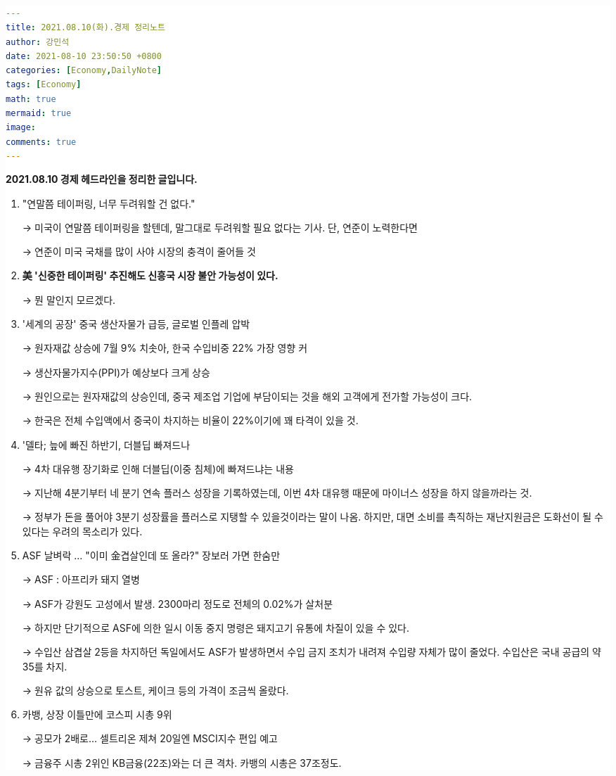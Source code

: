 ```yaml
---
title: 2021.08.10(화).경제 정리노트
author: 강민석
date: 2021-08-10 23:50:50 +0800
categories: [Economy,DailyNote]
tags: [Economy]
math: true
mermaid: true
image: 
comments: true
---
```


**2021.08.10 경제 헤드라인을 정리한 글입니다.**

1. "연말쯤 테이퍼링, 너무 두려워할 건 없다."

    → 미국이 연말쯤 테이퍼링을 할텐데, 말그대로 두려워할 필요 없다는 기사. 단, 연준이 노력한다면

    → 연준이 미국 국채를 많이 사야 시장의 충격이 줄어들 것

2. **美 '신중한 테이퍼링' 추진해도 신흥국 시장 불안 가능성이 있다.**

    → 뭔 말인지 모르겠다.

3. '세계의 공장' 중국 생산자물가 급등, 글로벌 인플레 압박

    → 원자재값 상승에 7월 9% 치솟아, 한국 수입비중 22% 가장 영향 커

    → 생산자물가지수(PPI)가 예상보다 크게 상승 

    → 원인으로는 원자재값의 상승인데, 중국 제조업 기업에 부담이되는 것을 해외 고객에게 전가할 가능성이 크다.

    → 한국은 전체 수입액에서 중국이 차지하는 비율이 22%이기에 꽤 타격이 있을 것.

4. '델타; 늪에 빠진 하반기, 더블딥 빠져드나

    → 4차 대유행 장기화로 인해 더블딥(이중 침체)에 빠져드냐는 내용

    → 지난해 4분기부터 네 분기 연속 플러스 성장을 기록하였는데, 이번 4차 대유행 때문에 마이너스 성장을 하지 않을까라는 것.

    → 정부가 돈을 풀어야 3분기 성장률을 플러스로 지탱할 수 있을것이라는 말이 나옴. 하지만, 대면 소비를 촉직하는 재난지원금은 도화선이 될 수 있다는 우려의 목소리가 있다.

5. ASF 날벼락 ... "이미 金겹살인데 또 올라?" 장보러 가면 한숨만

    → ASF : 아프리카 돼지 열병

    → ASF가 강원도 고성에서 발생. 2300마리 정도로 전체의 0.02%가 살처분 

    → 하지만 단기적으로 ASF에 의한 일시 이동 중지 명령은 돼지고기 유통에 차질이 있을 수 있다.

    → 수입산 삼겹살 2등을 차지하던 독일에서도 ASF가 발생하면서 수입 금지 조치가 내려져 수입량 자체가 많이 줄었다. 수입산은 국내 공급의 약 35를 차지. 

    → 원유 값의 상승으로 토스트, 케이크 등의 가격이 조금씩 올랐다.

6. 카뱅, 상장 이틀만에 코스피 시총 9위

    → 공모가 2배로... 셀트리온 제쳐 20일엔 MSCI지수 편입 예고

    → 금융주 시총 2위인 KB금융(22조)와는 더 큰 격차. 카뱅의 시총은 37조정도.
